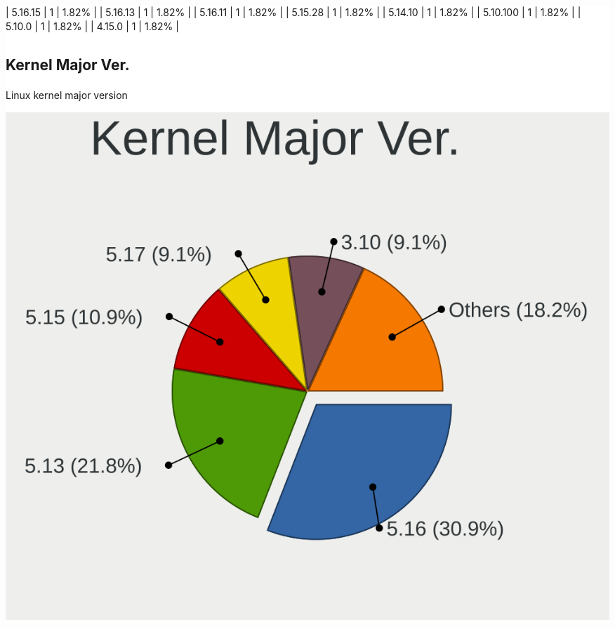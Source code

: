 | 5.16.15  | 1        | 1.82%   |
| 5.16.13  | 1        | 1.82%   |
| 5.16.11  | 1        | 1.82%   |
| 5.15.28  | 1        | 1.82%   |
| 5.14.10  | 1        | 1.82%   |
| 5.10.100 | 1        | 1.82%   |
| 5.10.0   | 1        | 1.82%   |
| 4.15.0   | 1        | 1.82%   |

Kernel Major Ver.
-----------------

Linux kernel major version

![Kernel Major Ver.](./images/pie_chart/os_kernel_major.svg)
